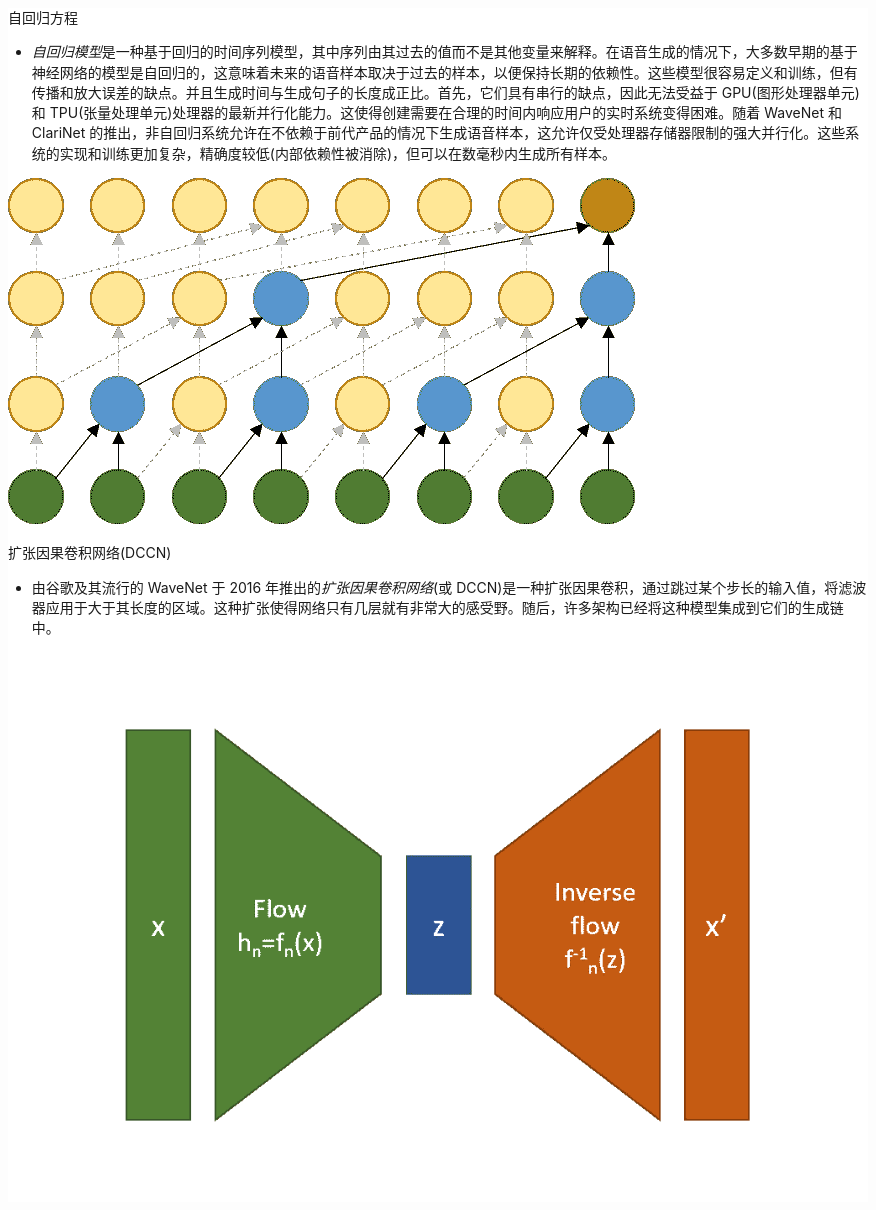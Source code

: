 自回归方程

*   *自回归模型*是一种基于回归的时间序列模型，其中序列由其过去的值而不是其他变量来解释。在语音生成的情况下，大多数早期的基于神经网络的模型是自回归的，这意味着未来的语音样本取决于过去的样本，以便保持长期的依赖性。这些模型很容易定义和训练，但有传播和放大误差的缺点。并且生成时间与生成句子的长度成正比。首先，它们具有串行的缺点，因此无法受益于 GPU(图形处理器单元)和 TPU(张量处理单元)处理器的最新并行化能力。这使得创建需要在合理的时间内响应用户的实时系统变得困难。随着 WaveNet 和 ClariNet 的推出，非自回归系统允许在不依赖于前代产品的情况下生成语音样本，这允许仅受处理器存储器限制的强大并行化。这些系统的实现和训练更加复杂，精确度较低(内部依赖性被消除)，但可以在数毫秒内生成所有样本。

![](img/9d357b43f46cd2b17a0a582e435977f7.png)

扩张因果卷积网络(DCCN)

*   由谷歌及其流行的 WaveNet 于 2016 年推出的*扩张因果卷积网络*(或 DCCN)是一种扩张因果卷积，通过跳过某个步长的输入值，将滤波器应用于大于其长度的区域。这种扩张使得网络只有几层就有非常大的感受野。随后，许多架构已经将这种模型集成到它们的生成链中。

![](img/eaf712ddd82c678afe40234d57f199ec.png)
